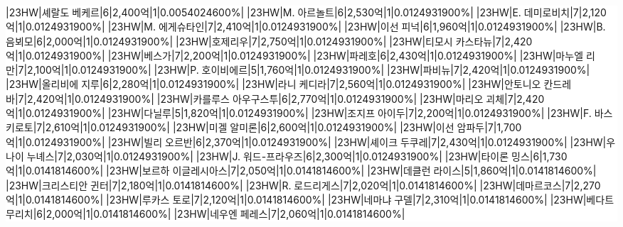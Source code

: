 |23HW|셰랄도 베케르|6|2,400억|1|0.0054024600%|
|23HW|M. 아르놀트|6|2,530억|1|0.0124931900%|
|23HW|E. 데미로비치|7|2,120억|1|0.0124931900%|
|23HW|M. 에게슈타인|7|2,410억|1|0.0124931900%|
|23HW|이선 피넉|6|1,960억|1|0.0124931900%|
|23HW|B. 음뵈모|6|2,000억|1|0.0124931900%|
|23HW|호제리우|7|2,750억|1|0.0124931900%|
|23HW|티모시 카스타뉴|7|2,420억|1|0.0124931900%|
|23HW|베스가|7|2,200억|1|0.0124931900%|
|23HW|파레호|6|2,430억|1|0.0124931900%|
|23HW|마누엘 리만|7|2,100억|1|0.0124931900%|
|23HW|P. 호이비에르|5|1,760억|1|0.0124931900%|
|23HW|파비뉴|7|2,420억|1|0.0124931900%|
|23HW|올리비에 지루|6|2,280억|1|0.0124931900%|
|23HW|라니 케디라|7|2,560억|1|0.0124931900%|
|23HW|안토니오 칸드레바|7|2,420억|1|0.0124931900%|
|23HW|카를루스 아우구스투|6|2,770억|1|0.0124931900%|
|23HW|마리오 괴체|7|2,420억|1|0.0124931900%|
|23HW|다닐루|5|1,820억|1|0.0124931900%|
|23HW|조지프 아이두|7|2,200억|1|0.0124931900%|
|23HW|F. 바스키로토|7|2,610억|1|0.0124931900%|
|23HW|미겔 알미론|6|2,600억|1|0.0124931900%|
|23HW|이선 암파두|7|1,700억|1|0.0124931900%|
|23HW|빌리 오르반|6|2,370억|1|0.0124931900%|
|23HW|셰이크 두쿠레|7|2,430억|1|0.0124931900%|
|23HW|우나이 누녜스|7|2,030억|1|0.0124931900%|
|23HW|J. 워드-프라우즈|6|2,300억|1|0.0124931900%|
|23HW|타이론 밍스|6|1,730억|1|0.0141814600%|
|23HW|보르하 이글레시아스|7|2,050억|1|0.0141814600%|
|23HW|데클런 라이스|5|1,860억|1|0.0141814600%|
|23HW|크리스티안 귄터|7|2,180억|1|0.0141814600%|
|23HW|R. 로드리게스|7|2,020억|1|0.0141814600%|
|23HW|데마르코스|7|2,270억|1|0.0141814600%|
|23HW|루카스 토로|7|2,120억|1|0.0141814600%|
|23HW|네마냐 구델|7|2,310억|1|0.0141814600%|
|23HW|베다트 무리치|6|2,000억|1|0.0141814600%|
|23HW|네우엔 페레스|7|2,060억|1|0.0141814600%|